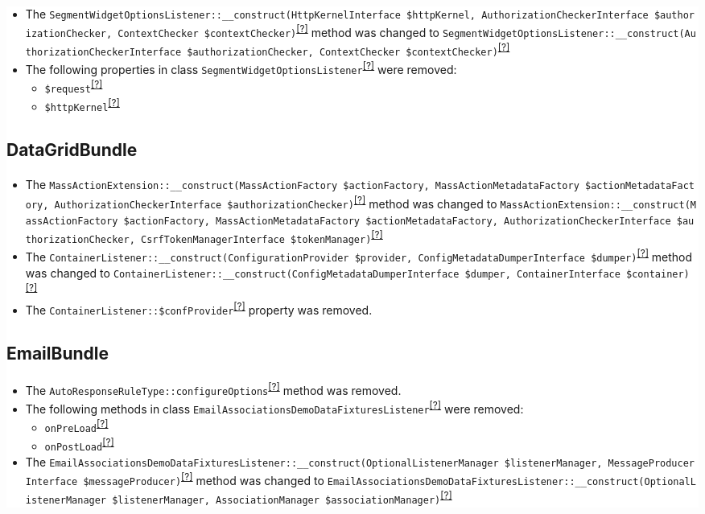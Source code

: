 * The `SegmentWidgetOptionsListener::__construct(HttpKernelInterface $httpKernel, AuthorizationCheckerInterface $authorizationChecker, ContextChecker $contextChecker)`<sup>[[?]](https://github.com/oroinc/platform/tree/2.5.0/src/Oro/Bundle/DataAuditBundle/EventListener/SegmentWidgetOptionsListener.php#L31 "Oro\Bundle\DataAuditBundle\EventListener\SegmentWidgetOptionsListener")</sup> method was changed to `SegmentWidgetOptionsListener::__construct(AuthorizationCheckerInterface $authorizationChecker, ContextChecker $contextChecker)`<sup>[[?]](https://github.com/oroinc/platform/tree/2.6.0/src/Oro/Bundle/DataAuditBundle/EventListener/SegmentWidgetOptionsListener.php#L22 "Oro\Bundle\DataAuditBundle\EventListener\SegmentWidgetOptionsListener")</sup>
* The following properties in class `SegmentWidgetOptionsListener`<sup>[[?]](https://github.com/oroinc/platform/tree/2.5.0/src/Oro/Bundle/DataAuditBundle/EventListener/SegmentWidgetOptionsListener.php#L15 "Oro\Bundle\DataAuditBundle\EventListener\SegmentWidgetOptionsListener")</sup> were removed:
   - `$request`<sup>[[?]](https://github.com/oroinc/platform/tree/2.5.0/src/Oro/Bundle/DataAuditBundle/EventListener/SegmentWidgetOptionsListener.php#L15 "Oro\Bundle\DataAuditBundle\EventListener\SegmentWidgetOptionsListener::$request")</sup>
   - `$httpKernel`<sup>[[?]](https://github.com/oroinc/platform/tree/2.5.0/src/Oro/Bundle/DataAuditBundle/EventListener/SegmentWidgetOptionsListener.php#L18 "Oro\Bundle\DataAuditBundle\EventListener\SegmentWidgetOptionsListener::$httpKernel")</sup>

DataGridBundle
--------------
* The `MassActionExtension::__construct(MassActionFactory $actionFactory, MassActionMetadataFactory $actionMetadataFactory, AuthorizationCheckerInterface $authorizationChecker)`<sup>[[?]](https://github.com/oroinc/platform/tree/2.5.0/src/Oro/Bundle/DataGridBundle/Extension/MassAction/MassActionExtension.php#L36 "Oro\Bundle\DataGridBundle\Extension\MassAction\MassActionExtension")</sup> method was changed to `MassActionExtension::__construct(MassActionFactory $actionFactory, MassActionMetadataFactory $actionMetadataFactory, AuthorizationCheckerInterface $authorizationChecker, CsrfTokenManagerInterface $tokenManager)`<sup>[[?]](https://github.com/oroinc/platform/tree/2.6.0/src/Oro/Bundle/DataGridBundle/Extension/MassAction/MassActionExtension.php#L43 "Oro\Bundle\DataGridBundle\Extension\MassAction\MassActionExtension")</sup>
* The `ContainerListener::__construct(ConfigurationProvider $provider, ConfigMetadataDumperInterface $dumper)`<sup>[[?]](https://github.com/oroinc/platform/tree/2.5.0/src/Oro/Bundle/DataGridBundle/EventListener/ContainerListener.php#L23 "Oro\Bundle\DataGridBundle\EventListener\ContainerListener")</sup> method was changed to `ContainerListener::__construct(ConfigMetadataDumperInterface $dumper, ContainerInterface $container)`<sup>[[?]](https://github.com/oroinc/platform/tree/2.6.0/src/Oro/Bundle/DataGridBundle/EventListener/ContainerListener.php#L24 "Oro\Bundle\DataGridBundle\EventListener\ContainerListener")</sup>
* The `ContainerListener::$confProvider`<sup>[[?]](https://github.com/oroinc/platform/tree/2.5.0/src/Oro/Bundle/DataGridBundle/EventListener/ContainerListener.php#L13 "Oro\Bundle\DataGridBundle\EventListener\ContainerListener::$confProvider")</sup> property was removed.

EmailBundle
-----------
* The `AutoResponseRuleType::configureOptions`<sup>[[?]](https://github.com/oroinc/platform/tree/2.5.0/src/Oro/Bundle/EmailBundle/Form/Type/AutoResponseRuleType.php#L65 "Oro\Bundle\EmailBundle\Form\Type\AutoResponseRuleType::configureOptions")</sup> method was removed.
* The following methods in class `EmailAssociationsDemoDataFixturesListener`<sup>[[?]](https://github.com/oroinc/platform/tree/2.5.0/src/Oro/Bundle/EmailBundle/EventListener/EmailAssociationsDemoDataFixturesListener.php#L42 "Oro\Bundle\EmailBundle\EventListener\EmailAssociationsDemoDataFixturesListener")</sup> were removed:
   - `onPreLoad`<sup>[[?]](https://github.com/oroinc/platform/tree/2.5.0/src/Oro/Bundle/EmailBundle/EventListener/EmailAssociationsDemoDataFixturesListener.php#L42 "Oro\Bundle\EmailBundle\EventListener\EmailAssociationsDemoDataFixturesListener::onPreLoad")</sup>
   - `onPostLoad`<sup>[[?]](https://github.com/oroinc/platform/tree/2.5.0/src/Oro/Bundle/EmailBundle/EventListener/EmailAssociationsDemoDataFixturesListener.php#L52 "Oro\Bundle\EmailBundle\EventListener\EmailAssociationsDemoDataFixturesListener::onPostLoad")</sup>
* The `EmailAssociationsDemoDataFixturesListener::__construct(OptionalListenerManager $listenerManager, MessageProducerInterface $messageProducer)`<sup>[[?]](https://github.com/oroinc/platform/tree/2.5.0/src/Oro/Bundle/EmailBundle/EventListener/EmailAssociationsDemoDataFixturesListener.php#L31 "Oro\Bundle\EmailBundle\EventListener\EmailAssociationsDemoDataFixturesListener")</sup> method was changed to `EmailAssociationsDemoDataFixturesListener::__construct(OptionalListenerManager $listenerManager, AssociationManager $associationManager)`<sup>[[?]](https://github.com/oroinc/platform/tree/2.6.0/src/Oro/Bundle/EmailBundle/EventListener/EmailAssociationsDemoDataFixturesListener.php#L23 "Oro\Bundle\EmailBundle\EventListener\EmailAssociationsDemoDataFixturesListener")</sup>